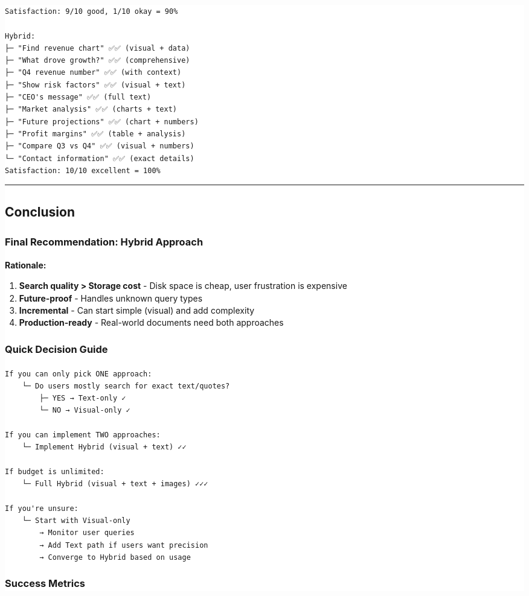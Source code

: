 ```
Satisfaction: 9/10 good, 1/10 okay = 90%

Hybrid:
├─ "Find revenue chart" ✅✅ (visual + data)
├─ "What drove growth?" ✅✅ (comprehensive)
├─ "Q4 revenue number" ✅✅ (with context)
├─ "Show risk factors" ✅✅ (visual + text)
├─ "CEO's message" ✅✅ (full text)
├─ "Market analysis" ✅✅ (charts + text)
├─ "Future projections" ✅✅ (chart + numbers)
├─ "Profit margins" ✅✅ (table + analysis)
├─ "Compare Q3 vs Q4" ✅✅ (visual + numbers)
└─ "Contact information" ✅✅ (exact details)
Satisfaction: 10/10 excellent = 100%
```

---

## Conclusion

### Final Recommendation: **Hybrid Approach**

**Rationale:**
1. **Search quality > Storage cost** - Disk space is cheap, user frustration is expensive
2. **Future-proof** - Handles unknown query types
3. **Incremental** - Can start simple (visual) and add complexity
4. **Production-ready** - Real-world documents need both approaches

### Quick Decision Guide

```
If you can only pick ONE approach:
    └─ Do users mostly search for exact text/quotes?
        ├─ YES → Text-only ✓
        └─ NO → Visual-only ✓

If you can implement TWO approaches:
    └─ Implement Hybrid (visual + text) ✓✓

If budget is unlimited:
    └─ Full Hybrid (visual + text + images) ✓✓✓

If you're unsure:
    └─ Start with Visual-only
        → Monitor user queries
        → Add Text path if users want precision
        → Converge to Hybrid based on usage
```

### Success Metrics
